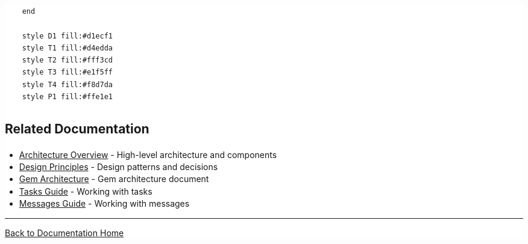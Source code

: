 ```mermaid
    end

    style D1 fill:#d1ecf1
    style T1 fill:#d4edda
    style T2 fill:#fff3cd
    style T3 fill:#e1f5ff
    style T4 fill:#f8d7da
    style P1 fill:#ffe1e1
```

## Related Documentation

- [Architecture Overview](index.md) - High-level architecture and components
- [Design Principles](design.md) - Design patterns and decisions
- [Gem Architecture](gem-architecture.md) - Gem architecture document
- [Tasks Guide](../guides/tasks.md) - Working with tasks
- [Messages Guide](../guides/messages.md) - Working with messages

---

[Back to Documentation Home](../index.md)
